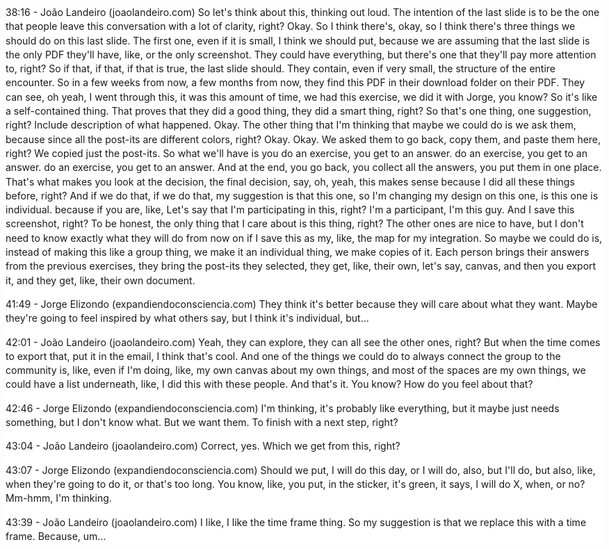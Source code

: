 38:16 - João Landeiro (joaolandeiro.com)
  So let's think about this, thinking out loud. The intention of the last slide is to be the one that people leave this conversation with a lot of clarity, right?  Okay. So I think there's, okay, so I think there's three things we should do on this last slide. The first one, even if it is small, I think we should put, because we are assuming that the last slide is the only PDF they'll have, like, or the only screenshot.  They could have everything, but there's one that they'll pay more attention to, right? So if that, if that, if that is true, the last slide should.  They contain, even if very small, the structure of the entire encounter. So in a few weeks from now, a few months from now, they find this PDF in their download folder on their PDF.  They can see, oh yeah, I went through this, it was this amount of time, we had this exercise, we did it with Jorge, you know?  So it's like a self-contained thing. That proves that they did a good thing, they did a smart thing, right?  So that's one thing, one suggestion, right? Include description of what happened. Okay. The other thing that I'm thinking that maybe we could do is we ask them, because since all the post-its are different colors, right?  Okay. Okay. We asked them to go back, copy them, and paste them here, right? We copied just the post-its.  So what we'll have is you do an exercise, you get to an answer. do an exercise, you get to an answer.  do an exercise, you get to an answer. And at the end, you go back, you collect all the answers, you put them in one place.  That's what makes you look at the decision, the final decision, say, oh, yeah, this makes sense because I did all these things before, right?  And if we do that, if we do that, my suggestion is that this one, so I'm changing my design on this one, is this one is individual.  because if you are, like, Let's say that I'm participating in this, right? I'm a participant, I'm this guy. And I save this screenshot, right?  To be honest, the only thing that I care about is this thing, right? The other ones are nice to have, but I don't need to know exactly what they will do from now on if I save this as my, like, the map for my integration.  So maybe we could do is, instead of making this like a group thing, we make it an individual thing, we make copies of it.  Each person brings their answers from the previous exercises, they bring the post-its they selected, they get, like, their own, let's say, canvas, and then you export it, and they get, like, their own document.

41:49 - Jorge Elizondo (expandiendoconsciencia.com)
  They think it's better because they will care about what they want. Maybe they're going to feel inspired by what others say, but I think it's individual, but...

42:01 - João Landeiro (joaolandeiro.com)
  Yeah, they can explore, they can all see the other ones, right? But when the time comes to export that, put it in the email, I think that's cool.  And one of the things we could do to always connect the group to the community is, like, even if I'm doing, like, my own canvas about my own things, and most of the spaces are my own things, we could have a list underneath, like, I did this with these people.  And that's it. You know? How do you feel about that?

42:46 - Jorge Elizondo (expandiendoconsciencia.com)
  I'm thinking, it's probably like everything, but it maybe just needs something, but I don't know what. But we want them.  To finish with a next step, right?

43:04 - João Landeiro (joaolandeiro.com)
  Correct, yes. Which we get from this, right?

43:07 - Jorge Elizondo (expandiendoconsciencia.com)
  Should we put, I will do this day, or I will do, also, but I'll do, but also, like, when they're going to do it, or that's too long.  You know, like, you put, in the sticker, it's green, it says, I will do X, when, or no? Mm-hmm, I'm thinking.

43:39 - João Landeiro (joaolandeiro.com)
  I like, I like the time frame thing. So my suggestion is that we replace this with a time frame.  Because, um...
